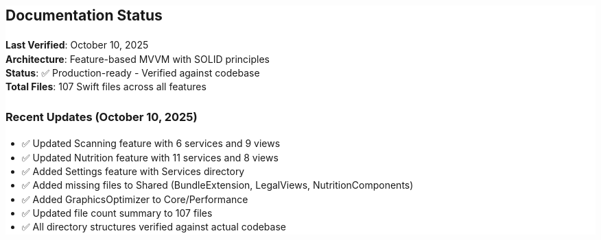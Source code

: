 
## Documentation Status

**Last Verified**: October 10, 2025  
**Architecture**: Feature-based MVVM with SOLID principles  
**Status**: ✅ Production-ready - Verified against codebase  
**Total Files**: 107 Swift files across all features

### Recent Updates (October 10, 2025)
- ✅ Updated Scanning feature with 6 services and 9 views
- ✅ Updated Nutrition feature with 11 services and 8 views
- ✅ Added Settings feature with Services directory
- ✅ Added missing files to Shared (BundleExtension, LegalViews, NutritionComponents)
- ✅ Added GraphicsOptimizer to Core/Performance
- ✅ Updated file count summary to 107 files
- ✅ All directory structures verified against actual codebase

